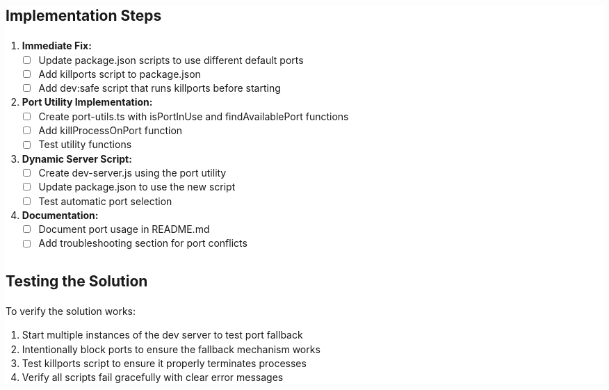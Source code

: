## Implementation Steps

1. **Immediate Fix:**
   - [ ] Update package.json scripts to use different default ports
   - [ ] Add killports script to package.json
   - [ ] Add dev:safe script that runs killports before starting

2. **Port Utility Implementation:**
   - [ ] Create port-utils.ts with isPortInUse and findAvailablePort functions
   - [ ] Add killProcessOnPort function
   - [ ] Test utility functions

3. **Dynamic Server Script:**
   - [ ] Create dev-server.js using the port utility
   - [ ] Update package.json to use the new script
   - [ ] Test automatic port selection

4. **Documentation:**
   - [ ] Document port usage in README.md
   - [ ] Add troubleshooting section for port conflicts

## Testing the Solution

To verify the solution works:

1. Start multiple instances of the dev server to test port fallback
2. Intentionally block ports to ensure the fallback mechanism works
3. Test killports script to ensure it properly terminates processes
4. Verify all scripts fail gracefully with clear error messages 